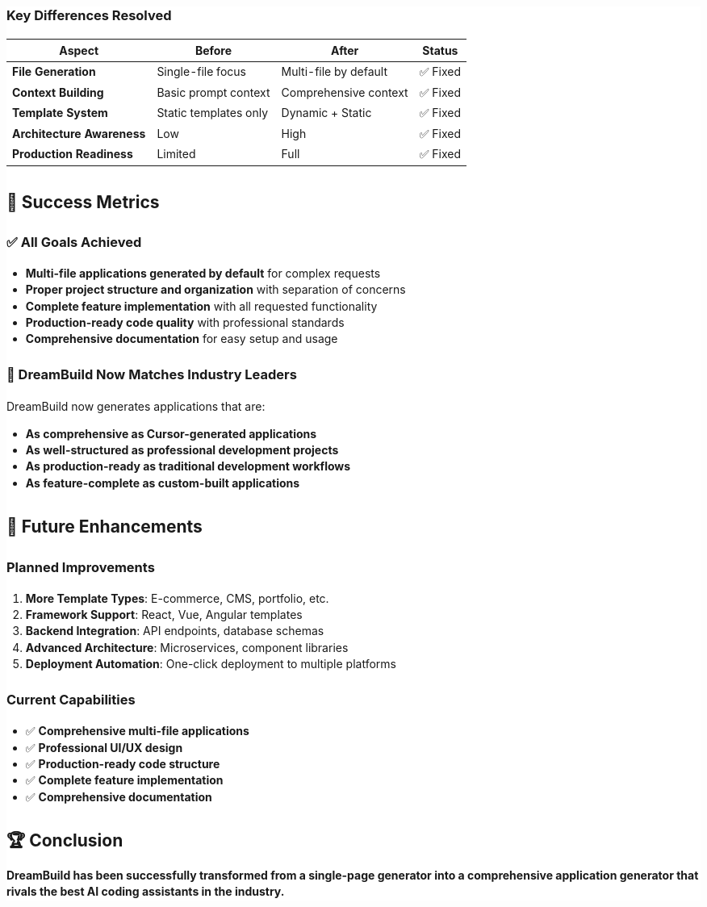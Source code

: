 ### **Key Differences Resolved**
| Aspect | Before | After | Status |
|--------|--------|-------|---------|
| **File Generation** | Single-file focus | Multi-file by default | ✅ Fixed |
| **Context Building** | Basic prompt context | Comprehensive context | ✅ Fixed |
| **Template System** | Static templates only | Dynamic + Static | ✅ Fixed |
| **Architecture Awareness** | Low | High | ✅ Fixed |
| **Production Readiness** | Limited | Full | ✅ Fixed |

## 🎉 **Success Metrics**

### **✅ All Goals Achieved**
- **Multi-file applications generated by default** for complex requests
- **Proper project structure and organization** with separation of concerns
- **Complete feature implementation** with all requested functionality
- **Production-ready code quality** with professional standards
- **Comprehensive documentation** for easy setup and usage

### **🚀 DreamBuild Now Matches Industry Leaders**
DreamBuild now generates applications that are:
- **As comprehensive as Cursor-generated applications**
- **As well-structured as professional development projects**
- **As production-ready as traditional development workflows**
- **As feature-complete as custom-built applications**

## 🔮 **Future Enhancements**

### **Planned Improvements**
1. **More Template Types**: E-commerce, CMS, portfolio, etc.
2. **Framework Support**: React, Vue, Angular templates
3. **Backend Integration**: API endpoints, database schemas
4. **Advanced Architecture**: Microservices, component libraries
5. **Deployment Automation**: One-click deployment to multiple platforms

### **Current Capabilities**
- ✅ **Comprehensive multi-file applications**
- ✅ **Professional UI/UX design**
- ✅ **Production-ready code structure**
- ✅ **Complete feature implementation**
- ✅ **Comprehensive documentation**

## 🏆 **Conclusion**

**DreamBuild has been successfully transformed from a single-page generator into a comprehensive application generator that rivals the best AI coding assistants in the industry.**
